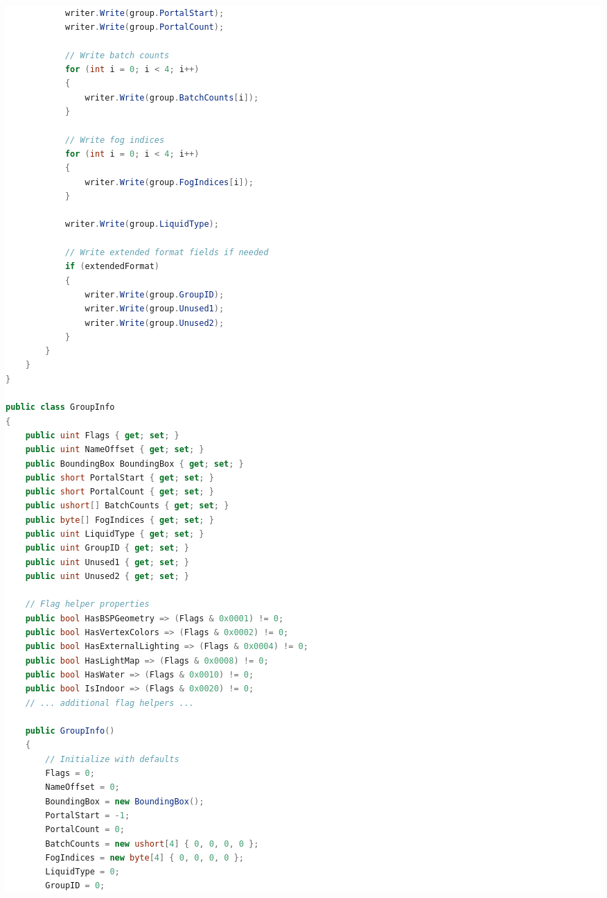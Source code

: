```csharp
            writer.Write(group.PortalStart);
            writer.Write(group.PortalCount);
            
            // Write batch counts
            for (int i = 0; i < 4; i++)
            {
                writer.Write(group.BatchCounts[i]);
            }
            
            // Write fog indices
            for (int i = 0; i < 4; i++)
            {
                writer.Write(group.FogIndices[i]);
            }
            
            writer.Write(group.LiquidType);
            
            // Write extended format fields if needed
            if (extendedFormat)
            {
                writer.Write(group.GroupID);
                writer.Write(group.Unused1);
                writer.Write(group.Unused2);
            }
        }
    }
}

public class GroupInfo
{
    public uint Flags { get; set; }
    public uint NameOffset { get; set; }
    public BoundingBox BoundingBox { get; set; }
    public short PortalStart { get; set; }
    public short PortalCount { get; set; }
    public ushort[] BatchCounts { get; set; }
    public byte[] FogIndices { get; set; }
    public uint LiquidType { get; set; }
    public uint GroupID { get; set; }
    public uint Unused1 { get; set; }
    public uint Unused2 { get; set; }
    
    // Flag helper properties
    public bool HasBSPGeometry => (Flags & 0x0001) != 0;
    public bool HasVertexColors => (Flags & 0x0002) != 0;
    public bool HasExternalLighting => (Flags & 0x0004) != 0;
    public bool HasLightMap => (Flags & 0x0008) != 0;
    public bool HasWater => (Flags & 0x0010) != 0;
    public bool IsIndoor => (Flags & 0x0020) != 0;
    // ... additional flag helpers ...
    
    public GroupInfo()
    {
        // Initialize with defaults
        Flags = 0;
        NameOffset = 0;
        BoundingBox = new BoundingBox();
        PortalStart = -1;
        PortalCount = 0;
        BatchCounts = new ushort[4] { 0, 0, 0, 0 };
        FogIndices = new byte[4] { 0, 0, 0, 0 };
        LiquidType = 0;
        GroupID = 0;
```